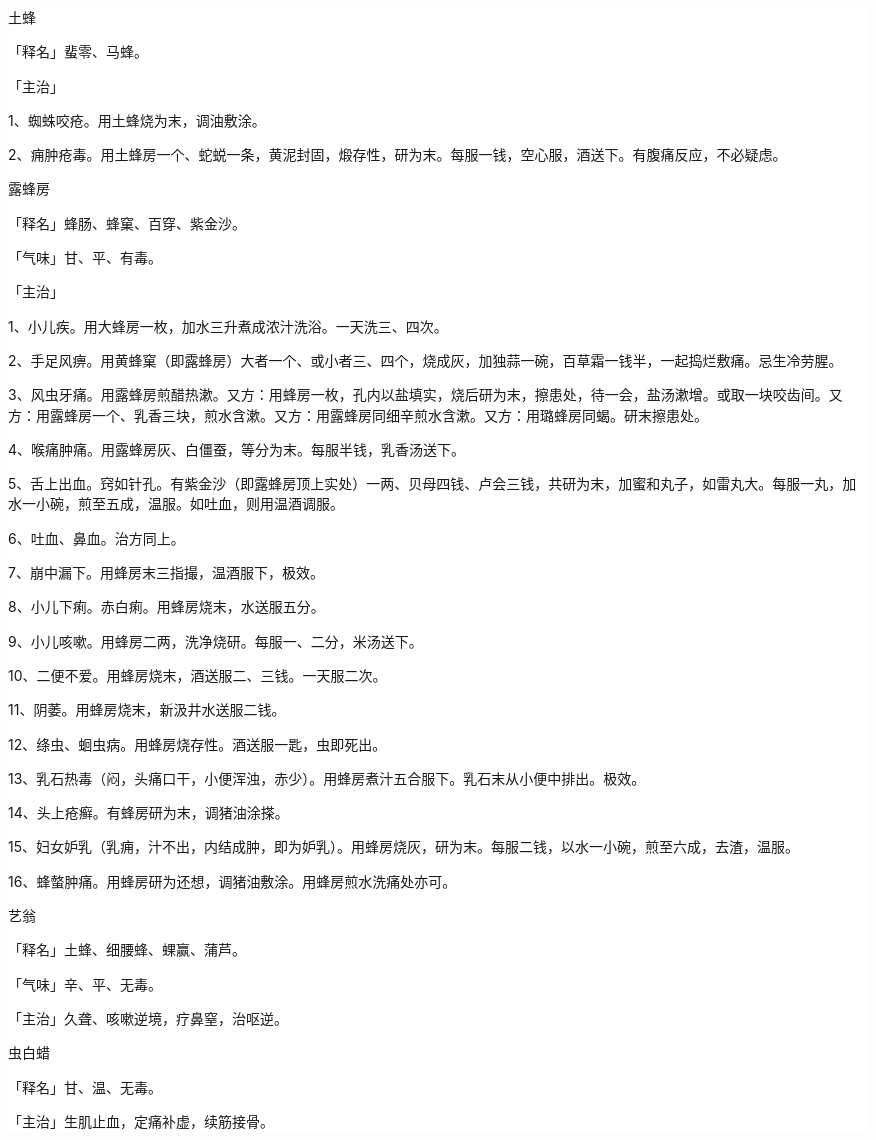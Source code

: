 土蜂

「释名」蜚零、马蜂。

「主治」

1、蜘蛛咬疮。用土蜂烧为末，调油敷涂。

2、痈肿疮毒。用土蜂房一个、蛇蜕一条，黄泥封固，煅存性，研为末。每服一钱，空心服，酒送下。有腹痛反应，不必疑虑。

露蜂房

「释名」蜂肠、蜂窠、百穿、紫金沙。

「气味」甘、平、有毒。

「主治」

1、小儿疾。用大蜂房一枚，加水三升煮成浓汁洗浴。一天洗三、四次。

2、手足风痹。用黄蜂窠（即露蜂房）大者一个、或小者三、四个，烧成灰，加独蒜一碗，百草霜一钱半，一起捣烂敷痛。忌生冷劳腥。

3、风虫牙痛。用露蜂房煎醋热漱。又方：用蜂房一枚，孔内以盐填实，烧后研为末，擦患处，待一会，盐汤漱增。或取一块咬齿间。又方：用露蜂房一个、乳香三块，煎水含漱。又方：用露蜂房同细辛煎水含漱。又方：用璐蜂房同蝎。研末擦患处。

4、喉痛肿痛。用露蜂房灰、白僵蚕，等分为末。每服半钱，乳香汤送下。

5、舌上出血。窍如针孔。有紫金沙（即露蜂房顶上实处）一两、贝母四钱、卢会三钱，共研为末，加蜜和丸子，如雷丸大。每服一丸，加水一小碗，煎至五成，温服。如吐血，则用温酒调服。

6、吐血、鼻血。治方同上。

7、崩中漏下。用蜂房末三指撮，温酒服下，极效。

8、小儿下痢。赤白痢。用蜂房烧末，水送服五分。

9、小儿咳嗽。用蜂房二两，洗净烧研。每服一、二分，米汤送下。

10、二便不爱。用蜂房烧末，酒送服二、三钱。一天服二次。

11、阴萎。用蜂房烧末，新汲井水送服二钱。

12、绦虫、蛔虫病。用蜂房烧存性。酒送服一匙，虫即死出。

13、乳石热毒（闷，头痛口干，小便浑浊，赤少）。用蜂房煮汁五合服下。乳石末从小便中排出。极效。

14、头上疮癣。有蜂房研为末，调猪油涂搽。

15、妇女妒乳（乳痈，汁不出，内结成肿，即为妒乳）。用蜂房烧灰，研为末。每服二钱，以水一小碗，煎至六成，去渣，温服。

16、蜂螫肿痛。用蜂房研为还想，调猪油敷涂。用蜂房煎水洗痛处亦可。

艺翁

「释名」土蜂、细腰蜂、蜾赢、蒲芦。

「气味」辛、平、无毒。

「主治」久聋、咳嗽逆境，疗鼻窒，治呕逆。

虫白蜡

「释名」甘、温、无毒。

「主治」生肌止血，定痛补虚，续筋接骨。
